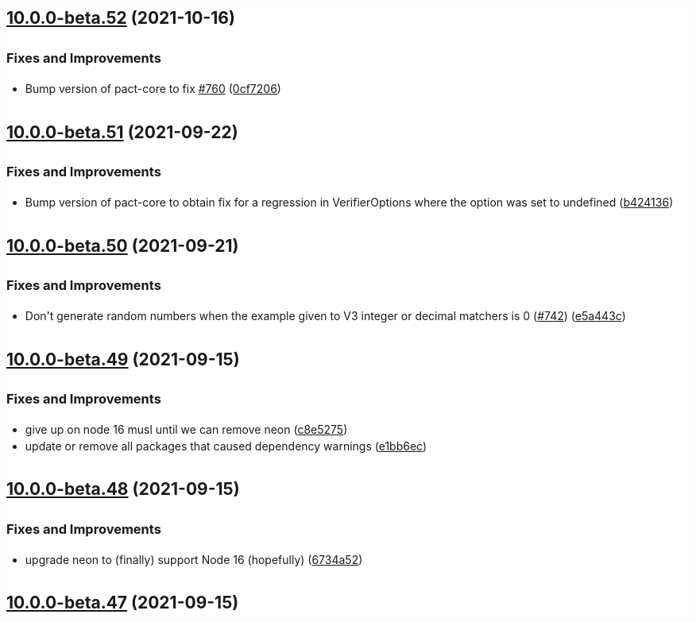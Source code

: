 ## [10.0.0-beta.52](https://github.com/pact-foundation/pact-js/compare/v9.16.4...v10.0.0-beta.52) (2021-10-16)


### Fixes and Improvements

* Bump version of pact-core to fix [#760](https://github.com/pact-foundation/pact-js/issues/760) ([0cf7206](https://github.com/pact-foundation/pact-js/commit/0cf7206b8ae8e65e52e0e91fa8384278ccc78555))

## [10.0.0-beta.51](https://github.com/pact-foundation/pact-js/compare/v10.0.0-beta.50...v10.0.0-beta.51) (2021-09-22)


### Fixes and Improvements

* Bump version of pact-core to obtain fix for a regression in VerifierOptions where the option was set to undefined ([b424136](https://github.com/pact-foundation/pact-js/commit/b4241363276d26ef5947f3b3637e52ce09a4e8e3))

## [10.0.0-beta.50](https://github.com/pact-foundation/pact-js/compare/v10.0.0-beta.49...v10.0.0-beta.50) (2021-09-21)


### Fixes and Improvements

* Don't generate random numbers when the example given to V3 integer or decimal matchers is 0 ([#742](https://github.com/pact-foundation/pact-js/issues/742)) ([e5a443c](https://github.com/pact-foundation/pact-js/commit/e5a443c55a98c3e3011580d04f639260522e18db))

## [10.0.0-beta.49](https://github.com/pact-foundation/pact-js/compare/v10.0.0-beta.48...v10.0.0-beta.49) (2021-09-15)


### Fixes and Improvements

* give up on node 16 musl until we can remove neon ([c8e5275](https://github.com/pact-foundation/pact-js/commit/c8e5275af5215f1259e524a2d6ce52270f261a2d))
* update or remove all packages that caused dependency warnings ([e1bb6ec](https://github.com/pact-foundation/pact-js/commit/e1bb6ecb31874ff07be603bde6683d9113a4dc30))

## [10.0.0-beta.48](https://github.com/pact-foundation/pact-js/compare/v10.0.0-beta.47...v10.0.0-beta.48) (2021-09-15)


### Fixes and Improvements

* upgrade neon to (finally) support Node 16 (hopefully) ([6734a52](https://github.com/pact-foundation/pact-js/commit/6734a52f60a1a3881396c7b5f63b7b4745550f94))

## [10.0.0-beta.47](https://github.com/pact-foundation/pact-js/compare/v10.0.0-beta.46...v10.0.0-beta.47) (2021-09-15)
